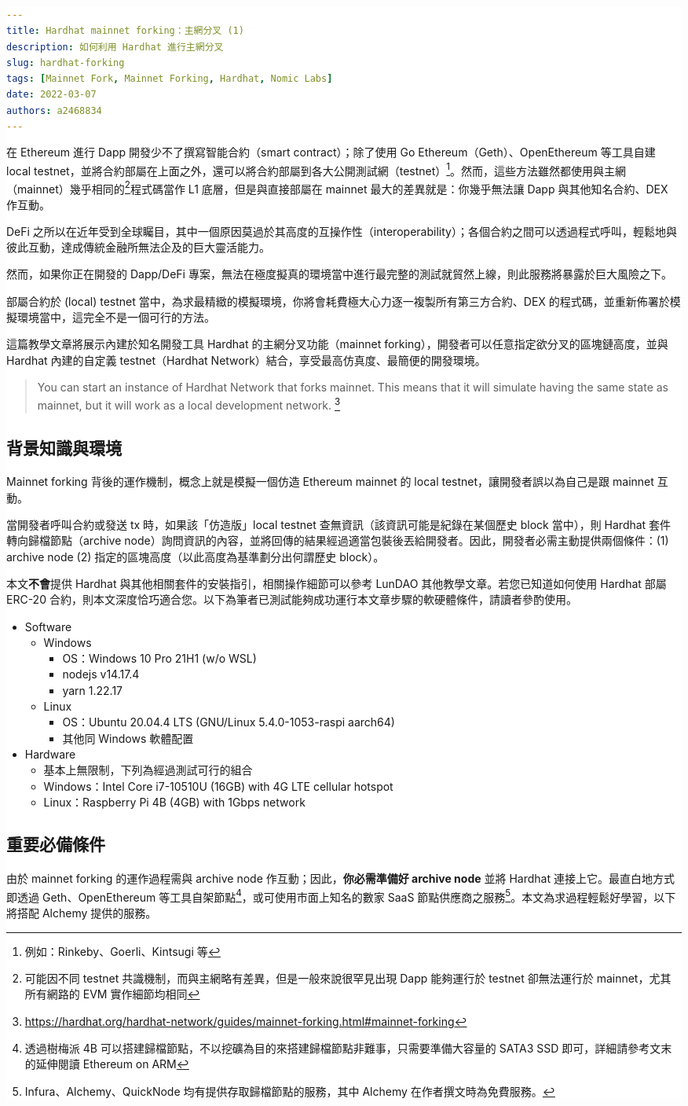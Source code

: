 ```yaml
---
title: Hardhat mainnet forking：主網分叉 (1)
description: 如何利用 Hardhat 進行主網分叉
slug: hardhat-forking
tags: [Mainnet Fork, Mainnet Forking, Hardhat, Nomic Labs]
date: 2022-03-07
authors: a2468834
---
```




在 Ethereum 進行 Dapp 開發少不了撰寫智能合約（smart contract）；除了使用 Go Ethereum（Geth）、OpenEthereum 等工具自建 local testnet，並將合約部屬在上面之外，還可以將合約部屬到各大公開測試網（testnet）[^1]。然而，這些方法雖然都使用與主網（mainnet）幾乎相同的[^2]程式碼當作 L1 底層，但是與直接部屬在 mainnet 最大的差異就是：你幾乎無法讓 Dapp 與其他知名合約、DEX 作互動。

DeFi 之所以在近年受到全球矚目，其中一個原因莫過於其高度的互操作性（interoperability）；各個合約之間可以透過程式呼叫，輕鬆地與彼此互動，達成傳統金融所無法企及的巨大靈活能力。

然而，如果你正在開發的 Dapp/DeFi 專案，無法在極度擬真的環境當中進行最完整的測試就貿然上線，則此服務將暴露於巨大風險之下。

部屬合約於 (local) testnet 當中，為求最精緻的模擬環境，你將會耗費極大心力逐一複製所有第三方合約、DEX 的程式碼，並重新佈署於模擬環境當中，這完全不是一個可行的方法。

這篇教學文章將展示內建於知名開發工具 Hardhat 的主網分叉功能（mainnet forking），開發者可以任意指定欲分叉的區塊鏈高度，並與 Hardhat 內建的自定義 testnet（Hardhat Network）結合，享受最高仿真度、最簡便的開發環境。

> You can start an instance of Hardhat Network that forks mainnet. This means that it will simulate having the same state as mainnet, but it will work as a local development network. [^3]

[^1]: 例如：Rinkeby、Goerli、Kintsugi 等
[^2]: 可能因不同 testnet 共識機制，而與主網略有差異，但是一般來說很罕見出現 Dapp 能夠運行於 testnet 卻無法運行於 mainnet，尤其所有網路的 EVM 實作細節均相同
[^3]: https://hardhat.org/hardhat-network/guides/mainnet-forking.html#mainnet-forking



背景知識與環境
---
Mainnet forking 背後的運作機制，概念上就是模擬一個仿造 Ethereum mainnet 的 local testnet，讓開發者誤以為自己是跟 mainnet 互動。

當開發者呼叫合約或發送 tx 時，如果該「仿造版」local testnet 查無資訊（該資訊可能是紀錄在某個歷史 block 當中），則 Hardhat 套件轉向歸檔節點（archive node）詢問資訊的內容，並將回傳的結果經過適當包裝後丟給開發者。因此，開發者必需主動提供兩個條件：(1) archive node (2) 指定的區塊高度（以此高度為基準劃分出何謂歷史 block）。

本文**不會**提供 Hardhat 與其他相關套件的安裝指引，相關操作細節可以參考 LunDAO 其他教學文章。若您已知道如何使用 Hardhat 部屬 ERC-20 合約，則本文深度恰巧適合您。以下為筆者已測試能夠成功運行本文章步驟的軟硬體條件，請讀者參酌使用。

- Software
  - Windows
    - OS：Windows 10 Pro 21H1 (w/o WSL)
    - nodejs v14.17.4
    - yarn 1.22.17
  - Linux
    - OS：Ubuntu 20.04.4 LTS (GNU/Linux 5.4.0-1053-raspi aarch64)
    - 其他同 Windows 軟體配置
- Hardware
  - 基本上無限制，下列為經過測試可行的組合
  - Windows：Intel Core i7-10510U (16GB) with 4G LTE cellular hotspot
  - Linux：Raspberry Pi 4B (4GB) with 1Gbps network



重要必備條件
---
由於 mainnet forking 的運作過程需與 archive node 作互動；因此，**你必需準備好 archive node** 並將 Hardhat 連接上它。最直白地方式即透過 Geth、OpenEthereum 等工具自架節點[^5]，或可使用市面上知名的數家 SaaS 節點供應商之服務[^6]。本文為求過程輕鬆好學習，以下將搭配 Alchemy 提供的服務。


[^5]: 透過樹梅派 4B 可以搭建歸檔節點，不以挖礦為目的來搭建歸檔節點非難事，只需要準備大容量的 SATA3 SSD 即可，詳細請參考文末的延伸閱讀 Ethereum on ARM
[^6]: Infura、Alchemy、QuickNode 均有提供存取歸檔節點的服務，其中 Alchemy 在作者撰文時為免費服務。
[^7]: 有興趣的讀者請參見這個連結 https://hardhat.org/hardhat-network/reference/#accounts